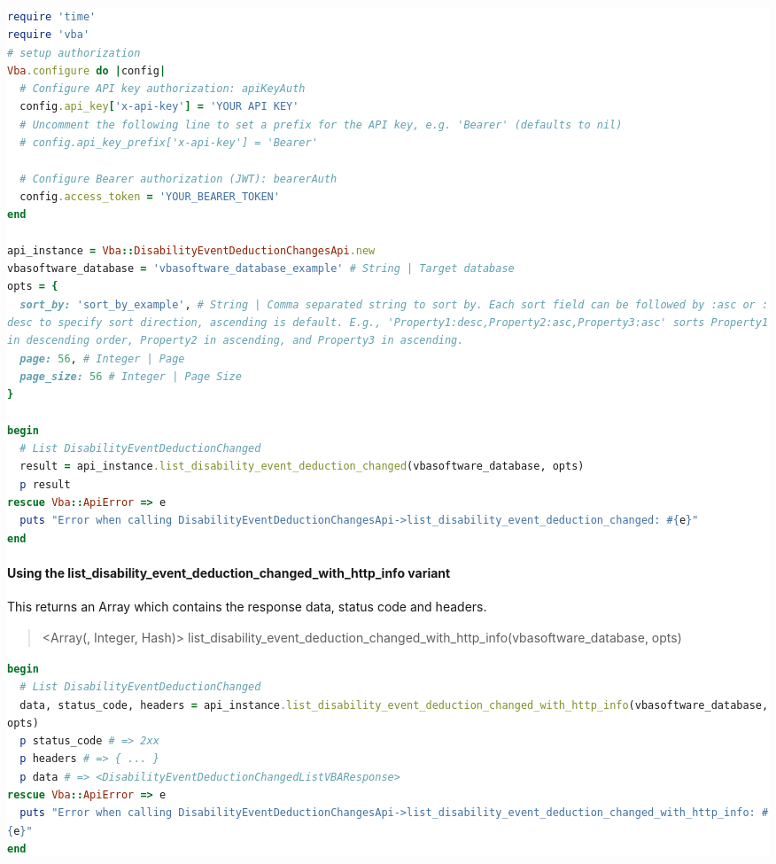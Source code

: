 ```ruby
require 'time'
require 'vba'
# setup authorization
Vba.configure do |config|
  # Configure API key authorization: apiKeyAuth
  config.api_key['x-api-key'] = 'YOUR API KEY'
  # Uncomment the following line to set a prefix for the API key, e.g. 'Bearer' (defaults to nil)
  # config.api_key_prefix['x-api-key'] = 'Bearer'

  # Configure Bearer authorization (JWT): bearerAuth
  config.access_token = 'YOUR_BEARER_TOKEN'
end

api_instance = Vba::DisabilityEventDeductionChangesApi.new
vbasoftware_database = 'vbasoftware_database_example' # String | Target database
opts = {
  sort_by: 'sort_by_example', # String | Comma separated string to sort by. Each sort field can be followed by :asc or :desc to specify sort direction, ascending is default. E.g., 'Property1:desc,Property2:asc,Property3:asc' sorts Property1 in descending order, Property2 in ascending, and Property3 in ascending.
  page: 56, # Integer | Page
  page_size: 56 # Integer | Page Size
}

begin
  # List DisabilityEventDeductionChanged
  result = api_instance.list_disability_event_deduction_changed(vbasoftware_database, opts)
  p result
rescue Vba::ApiError => e
  puts "Error when calling DisabilityEventDeductionChangesApi->list_disability_event_deduction_changed: #{e}"
end
```

#### Using the list_disability_event_deduction_changed_with_http_info variant

This returns an Array which contains the response data, status code and headers.

> <Array(<DisabilityEventDeductionChangedListVBAResponse>, Integer, Hash)> list_disability_event_deduction_changed_with_http_info(vbasoftware_database, opts)

```ruby
begin
  # List DisabilityEventDeductionChanged
  data, status_code, headers = api_instance.list_disability_event_deduction_changed_with_http_info(vbasoftware_database, opts)
  p status_code # => 2xx
  p headers # => { ... }
  p data # => <DisabilityEventDeductionChangedListVBAResponse>
rescue Vba::ApiError => e
  puts "Error when calling DisabilityEventDeductionChangesApi->list_disability_event_deduction_changed_with_http_info: #{e}"
end
```
